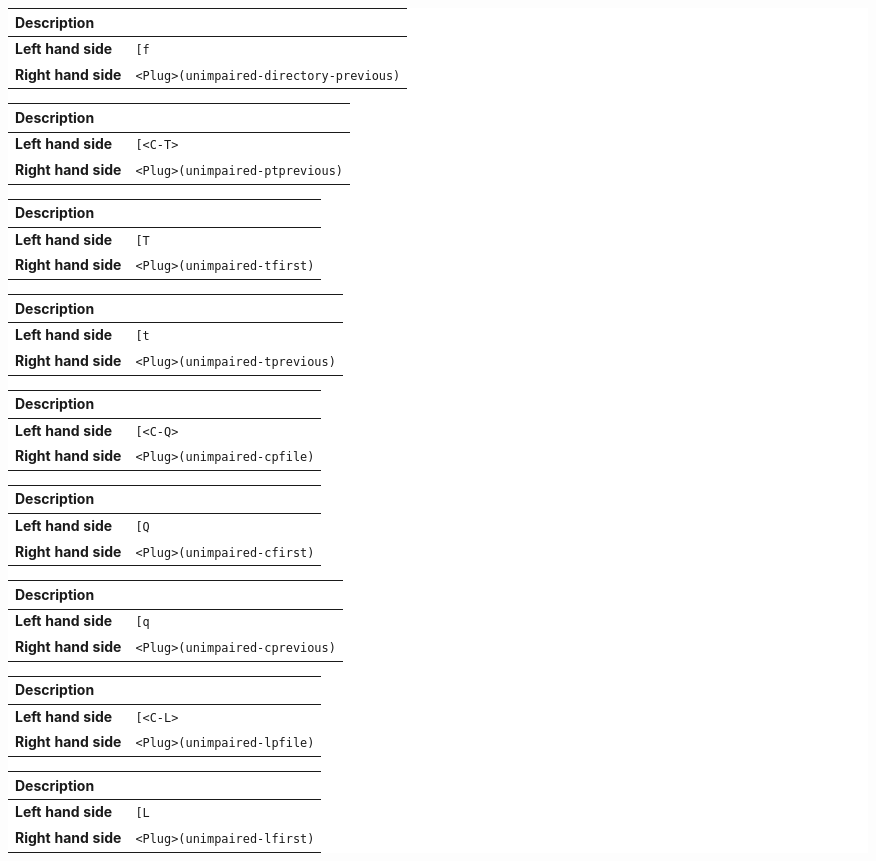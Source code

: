 | **Description** | |
| :---- | :---- |
| **Left hand side** | <code>[f</code> |
| **Right hand side** | <code>&lt;Plug&gt;(unimpaired-directory-previous)</code> |

| **Description** | |
| :---- | :---- |
| **Left hand side** | <code>[&lt;C-T&gt;</code> |
| **Right hand side** | <code>&lt;Plug&gt;(unimpaired-ptprevious)</code> |

| **Description** | |
| :---- | :---- |
| **Left hand side** | <code>[T</code> |
| **Right hand side** | <code>&lt;Plug&gt;(unimpaired-tfirst)</code> |

| **Description** | |
| :---- | :---- |
| **Left hand side** | <code>[t</code> |
| **Right hand side** | <code>&lt;Plug&gt;(unimpaired-tprevious)</code> |

| **Description** | |
| :---- | :---- |
| **Left hand side** | <code>[&lt;C-Q&gt;</code> |
| **Right hand side** | <code>&lt;Plug&gt;(unimpaired-cpfile)</code> |

| **Description** | |
| :---- | :---- |
| **Left hand side** | <code>[Q</code> |
| **Right hand side** | <code>&lt;Plug&gt;(unimpaired-cfirst)</code> |

| **Description** | |
| :---- | :---- |
| **Left hand side** | <code>[q</code> |
| **Right hand side** | <code>&lt;Plug&gt;(unimpaired-cprevious)</code> |

| **Description** | |
| :---- | :---- |
| **Left hand side** | <code>[&lt;C-L&gt;</code> |
| **Right hand side** | <code>&lt;Plug&gt;(unimpaired-lpfile)</code> |

| **Description** | |
| :---- | :---- |
| **Left hand side** | <code>[L</code> |
| **Right hand side** | <code>&lt;Plug&gt;(unimpaired-lfirst)</code> |
